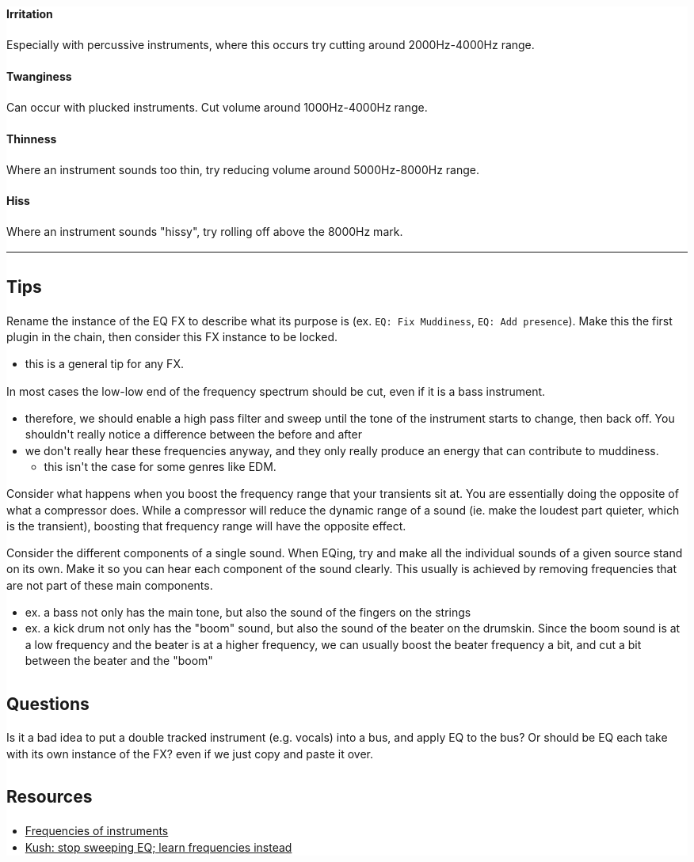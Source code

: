#### Irritation
Especially with percussive instruments, where this occurs try cutting around 2000Hz-4000Hz range.

#### Twanginess
Can occur with plucked instruments. Cut volume around 1000Hz-4000Hz range.

#### Thinness
Where an instrument sounds too thin, try reducing volume around 5000Hz-8000Hz range.

#### Hiss
Where an instrument sounds "hissy", try rolling off above the 8000Hz mark.


* * *

## Tips
Rename the instance of the EQ FX to describe what its purpose is (ex. `EQ: Fix Muddiness`, `EQ: Add presence`). Make this the first plugin in the chain, then consider this FX instance to be locked.
- this is a general tip for any FX.

In most cases the low-low end of the frequency spectrum should be cut, even if it is a bass instrument.
- therefore, we should enable a high pass filter and sweep until the tone of the instrument starts to change, then back off. You shouldn't really notice a difference between the before and after
- we don't really hear these frequencies anyway, and they only really produce an energy that can contribute to muddiness.
  - this isn't the case for some genres like EDM.

Consider what happens when you boost the frequency range that your transients sit at. You are essentially doing the opposite of what a compressor does. While a compressor will reduce the dynamic range of a sound (ie. make the loudest part quieter, which is the transient), boosting that frequency range will have the opposite effect.

Consider the different components of a single sound. When EQing, try and make all the individual sounds of a given source stand on its own. Make it so you can hear each component of the sound clearly. This usually is achieved by removing frequencies that are not part of these main components.
- ex. a bass not only has the main tone, but also the sound of the fingers on the strings
- ex. a kick drum not only has the "boom" sound, but also the sound of the beater on the drumskin. Since the boom sound is at a low frequency and the beater is at a higher frequency, we can usually boost the beater frequency a bit, and cut a bit between the beater and the "boom"

## Questions
Is it a bad idea to put a double tracked instrument (e.g. vocals) into a bus, and apply EQ to the bus? Or should be EQ each take with its own instance of the FX? even if we just copy and paste it over.

## Resources
- [Frequencies of instruments](https://www.teachmeaudio.com/mixing/techniques/enhancement-frequencies)
- [Kush: stop sweeping EQ; learn frequencies instead](https://www.youtube.com/watch?v=rLhxBMxxi7E)

